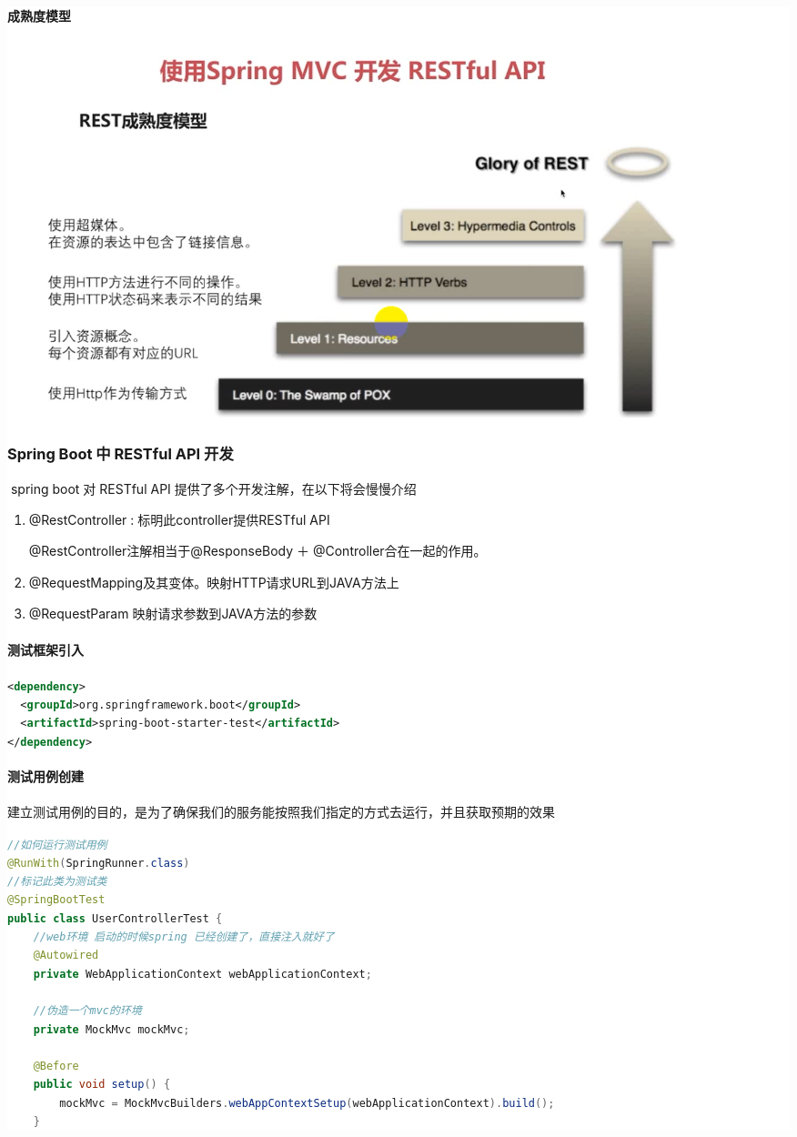 **成熟度模型**

![](doc/images/restfulmaturitymodel.png)



### Spring Boot 中 RESTful API 开发

​	spring boot 对 RESTful API 提供了多个开发注解，在以下将会慢慢介绍

1. @RestController : 标明此controller提供RESTful API

   @RestController注解相当于@ResponseBody ＋ @Controller合在一起的作用。

2. @RequestMapping及其变体。映射HTTP请求URL到JAVA方法上

3. @RequestParam 映射请求参数到JAVA方法的参数

#### 测试框架引入

```xml
<dependency>
  <groupId>org.springframework.boot</groupId>
  <artifactId>spring-boot-starter-test</artifactId>
</dependency>
```

#### 测试用例创建

建立测试用例的目的，是为了确保我们的服务能按照我们指定的方式去运行，并且获取预期的效果

```java
//如何运行测试用例
@RunWith(SpringRunner.class)
//标记此类为测试类
@SpringBootTest
public class UserControllerTest {
    //web环境 启动的时候spring 已经创建了，直接注入就好了
    @Autowired
    private WebApplicationContext webApplicationContext;
    
    //伪造一个mvc的环境
    private MockMvc mockMvc;
    
    @Before
    public void setup() {
        mockMvc = MockMvcBuilders.webAppContextSetup(webApplicationContext).build();
    }
```